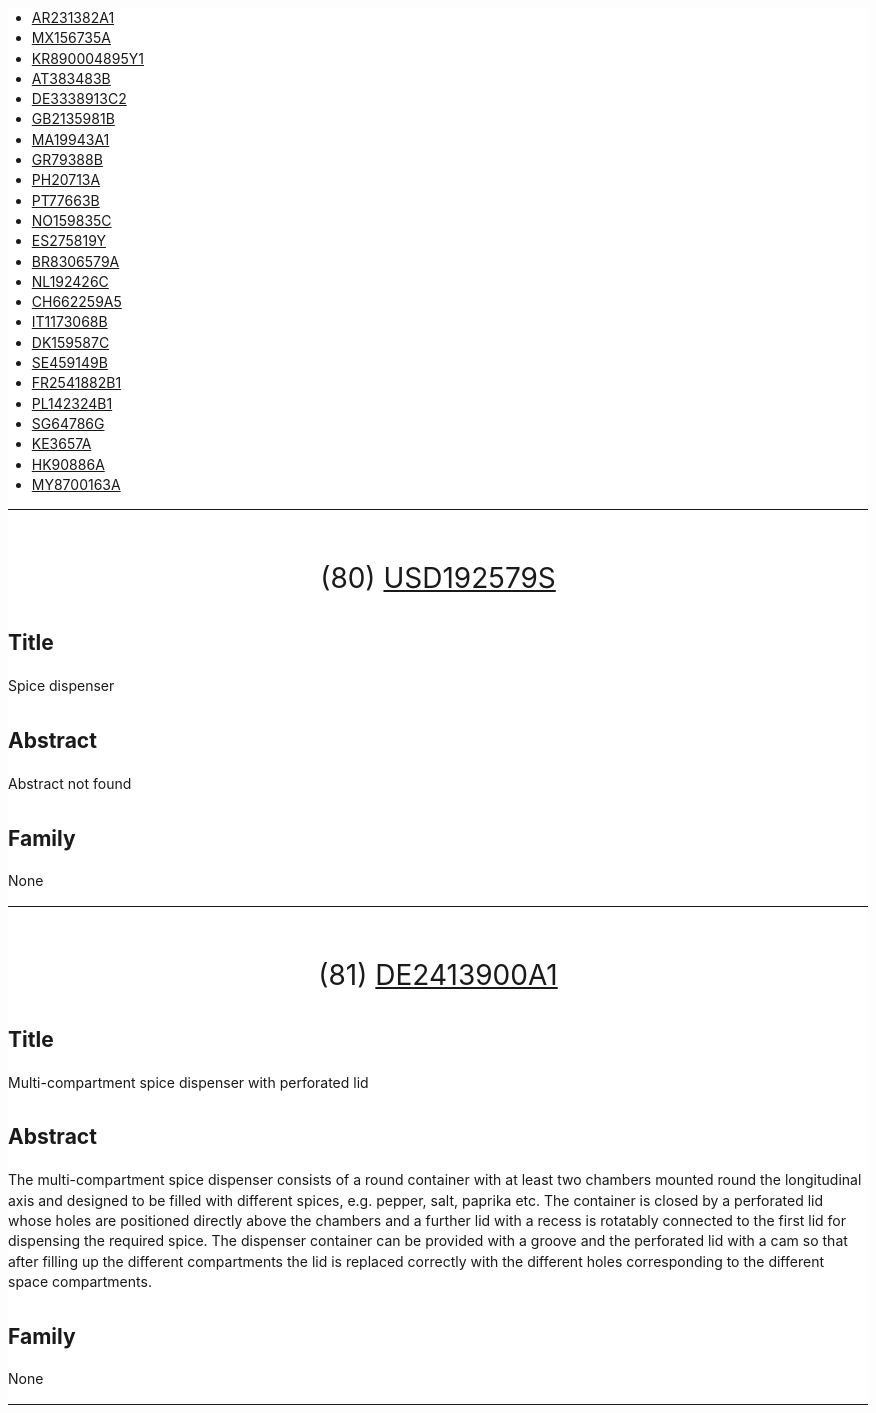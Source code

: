 * [AR231382A1](https://patents.google.com/patent/AR231382A1/en)
* [MX156735A](https://patents.google.com/patent/MX156735A/en)
* [KR890004895Y1](https://patents.google.com/patent/KR890004895Y1/en)
* [AT383483B](https://patents.google.com/patent/AT383483B/en)
* [DE3338913C2](https://patents.google.com/patent/DE3338913C2/en)
* [GB2135981B](https://patents.google.com/patent/GB2135981B/en)
* [MA19943A1](https://patents.google.com/patent/MA19943A1/en)
* [GR79388B](https://patents.google.com/patent/GR79388B/el)
* [PH20713A](https://patents.google.com/patent/PH20713A/en)
* [PT77663B](https://patents.google.com/patent/PT77663B/en)
* [NO159835C](https://patents.google.com/patent/NO159835C/en)
* [ES275819Y](https://patents.google.com/patent/ES275819Y/en)
* [BR8306579A](https://patents.google.com/patent/BR8306579A/en)
* [NL192426C](https://patents.google.com/patent/NL192426C/en)
* [CH662259A5](https://patents.google.com/patent/CH662259A5/en)
* [IT1173068B](https://patents.google.com/patent/IT1173068B/en)
* [DK159587C](https://patents.google.com/patent/DK159587C/en)
* [SE459149B](https://patents.google.com/patent/SE459149B/en)
* [FR2541882B1](https://patents.google.com/patent/FR2541882B1/en)
* [PL142324B1](https://patents.google.com/patent/PL142324B1/en)
* [SG64786G](https://patents.google.com/patent/SG64786G/en)
* [KE3657A](https://patents.google.com/patent/KE3657A/en)
* [HK90886A](https://patents.google.com/patent/HK90886A/en)
* [MY8700163A](https://patents.google.com/patent/MY8700163A/en)

---
<br><div align="center" style="font-size:28px">(80) <a href="https://patents.google.com/patent/USD192579S/en">USD192579S</a></div>
## Title
Spice dispenser
## Abstract
Abstract not found
## Family
None

---
<br><div align="center" style="font-size:28px">(81) <a href="https://patents.google.com/patent/DE2413900A1/en">DE2413900A1</a></div>
## Title
Multi-compartment spice dispenser with perforated lid
## Abstract
The multi-compartment spice dispenser consists of a round container with at least two chambers mounted round the longitudinal axis and designed to be filled with different spices, e.g. pepper, salt, paprika etc. The container is closed by a perforated lid whose holes are positioned directly above the chambers and a further lid with a recess is rotatably connected to the first lid for dispensing the required spice. The dispenser container can be provided with a groove and the perforated lid with a cam so that after filling up the different compartments the lid is replaced correctly with the different holes corresponding to the different space compartments.
## Family
None

---